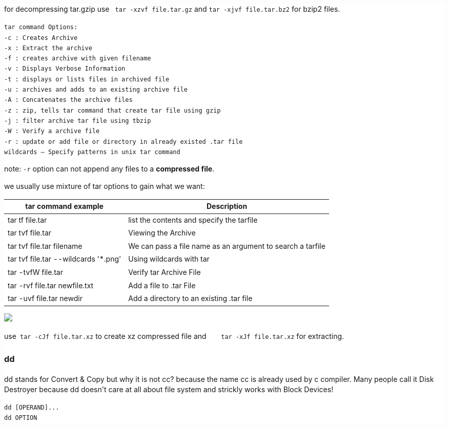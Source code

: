 ```
```

for decompressing tar.gzip use  ` tar -xzvf file.tar.gz`  and `tar -xjvf file.tar.bz2` for bzip2 files.

```
tar command Options:
-c : Creates Archive
-x : Extract the archive
-f : creates archive with given filename
-v : Displays Verbose Information
-t : displays or lists files in archived file
-u : archives and adds to an existing archive file
-A : Concatenates the archive files
-z : zip, tells tar command that create tar file using gzip
-j : filter archive tar file using tbzip
-W : Verify a archive file
-r : update or add file or directory in already existed .tar file
wildcards – Specify patterns in unix tar command
```

note: `-r` option can not append any files to a **compressed file**.  

we usually use mixture of tar options to gain what we want:

| tar command example                   | Description                                                |
| ------------------------------------- | ---------------------------------------------------------- |
| tar tf file.tar                       | list the contents and specify the tarfile                  |
| tar tvf file.tar                      | Viewing the Archive                                        |
| tar tvf file.tar filename             | We can pass a file name as an argument to search a tarfile |
| tar tvf file.tar --wildcards '\*.png' | Using wildcards with tar                                   |
| tar -tvfW file.tar                    | Verify tar  Archive File                                   |
| tar -rvf file.tar newfile.txt         | Add a file to .tar File                                    |
| tar -uvf file.tar newdir              | Add a directory to an existing .tar file                   |

![](.gitbook/assets/performbasicfile-over.jpg)

use` tar -cJf file.tar.xz` to create xz compressed file and`    tar -xJf file.tar.xz` for extracting.

### dd

dd stands for Convert & Copy but why it is not cc? because the name cc is already used by c compiler.  Many people call it  Disk Destroyer because dd doesn't care at all about file system and strickly works with Block Devices!

```
dd [OPERAND]...
dd OPTION
```
